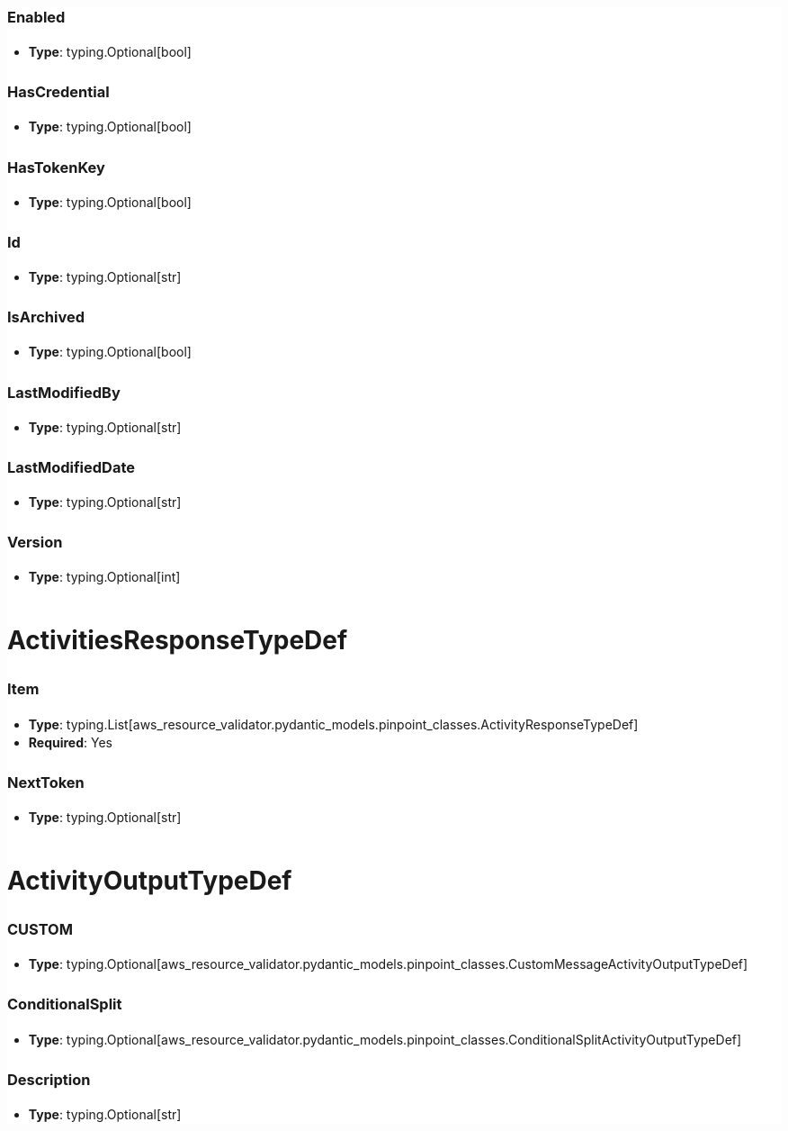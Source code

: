 ### Enabled
- **Type**: typing.Optional[bool]

### HasCredential
- **Type**: typing.Optional[bool]

### HasTokenKey
- **Type**: typing.Optional[bool]

### Id
- **Type**: typing.Optional[str]

### IsArchived
- **Type**: typing.Optional[bool]

### LastModifiedBy
- **Type**: typing.Optional[str]

### LastModifiedDate
- **Type**: typing.Optional[str]

### Version
- **Type**: typing.Optional[int]


# ActivitiesResponseTypeDef

### Item
- **Type**: typing.List[aws_resource_validator.pydantic_models.pinpoint_classes.ActivityResponseTypeDef]
- **Required**: Yes

### NextToken
- **Type**: typing.Optional[str]


# ActivityOutputTypeDef

### CUSTOM
- **Type**: typing.Optional[aws_resource_validator.pydantic_models.pinpoint_classes.CustomMessageActivityOutputTypeDef]

### ConditionalSplit
- **Type**: typing.Optional[aws_resource_validator.pydantic_models.pinpoint_classes.ConditionalSplitActivityOutputTypeDef]

### Description
- **Type**: typing.Optional[str]
